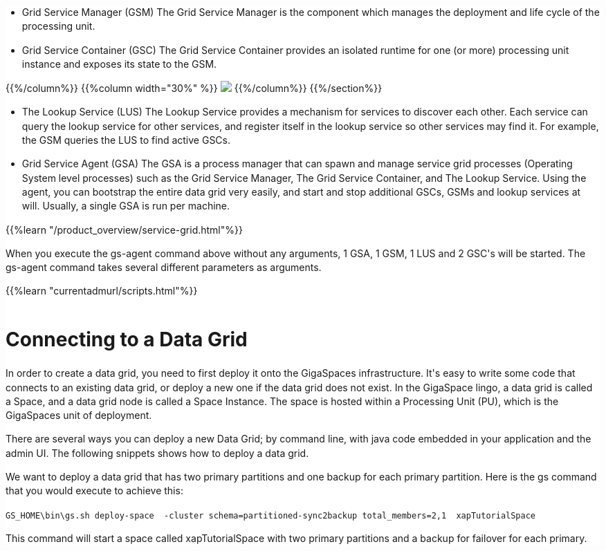 - Grid Service Manager (GSM)
The Grid Service Manager is the component which manages the deployment and life cycle of the processing unit.
 

- Grid Service Container (GSC)
The Grid Service Container provides an isolated runtime for one (or more) processing unit instance and exposes its state to the GSM.

{{%/column%}}
{{%column width="30%" %}}
<img src="/attachment_files/gs_runtime.jpg"  >
{{%/column%}}
{{%/section%}}

- The Lookup Service (LUS)
The Lookup Service provides a mechanism for services to discover each other. Each service can query the lookup service for other services, and register itself in the lookup service so other services may find it. For example, the GSM queries the LUS to find active GSCs.

- Grid Service Agent (GSA)
The GSA is a process manager that can spawn and manage service grid processes (Operating System level processes) such as the Grid Service Manager, The Grid Service Container, and The Lookup Service. Using the agent, you can bootstrap the entire data grid very easily, and start and stop additional GSCs, GSMs and lookup services at will. Usually, a single GSA is run per machine.

{{%learn "/product_overview/service-grid.html"%}}


When you execute the gs-agent command above without any arguments, 1 GSA, 1 GSM, 1 LUS and 2 GSC's will be started. The gs-agent command takes several different parameters as arguments.

{{%learn "currentadmurl/scripts.html"%}}
 
 
# Connecting to a Data Grid

In order to create a data grid, you need to first deploy it onto the GigaSpaces infrastructure. It's easy to write some code that connects to an existing data grid, or deploy a new one if the data grid does not exist. In the GigaSpace lingo, a data grid is called a Space, and a data grid node is called a Space Instance. The space is hosted within a Processing Unit (PU), which is the GigaSpaces unit of deployment. 

There are several ways you can deploy a new Data Grid; by command line, with java code embedded in your application and the admin UI. The following snippets shows how to deploy a data grid.

We want to deploy a data grid that has two primary partitions and one backup for each primary partition.
Here is the gs command that you would execute to achieve this:

```console
GS_HOME\bin\gs.sh deploy-space  -cluster schema=partitioned-sync2backup total_members=2,1  xapTutorialSpace
```
This command will start a space called xapTutorialSpace with two primary partitions and a backup for failover for each primary. 
